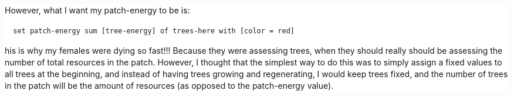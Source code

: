 However, what I want my patch-energy to be is:

      set patch-energy sum [tree-energy] of trees-here with [color = red]
      
his is why my females were dying so fast!!! Because they were assessing trees, when they should really should be assessing the number of total resources in the patch. However, I thought that the simplest way to do this was to simply assign a fixed values to all trees at the beginning, and instead of having trees growing and regenerating, I would keep trees fixed, and the number of trees in the patch will be the amount of resources (as opposed to the patch-energy value).








 






